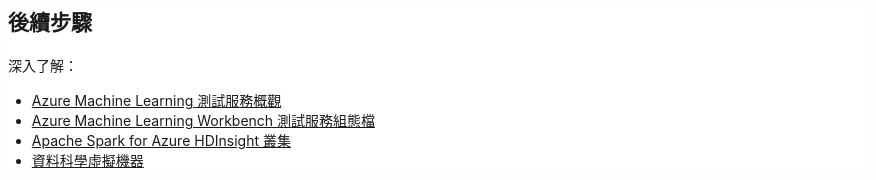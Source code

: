 ## <a name="next-steps"></a>後續步驟

深入了解：
- [Azure Machine Learning 測試服務概觀](experimentation-service-configuration.md)
- [Azure Machine Learning Workbench 測試服務組態檔](experimentation-service-configuration-reference.md)
- [Apache Spark for Azure HDInsight 叢集](https://azure.microsoft.com/services/hdinsight/apache-spark/)
- [資料科學虛擬機器](https://azure.microsoft.com/services/virtual-machines/data-science-virtual-machines/)
